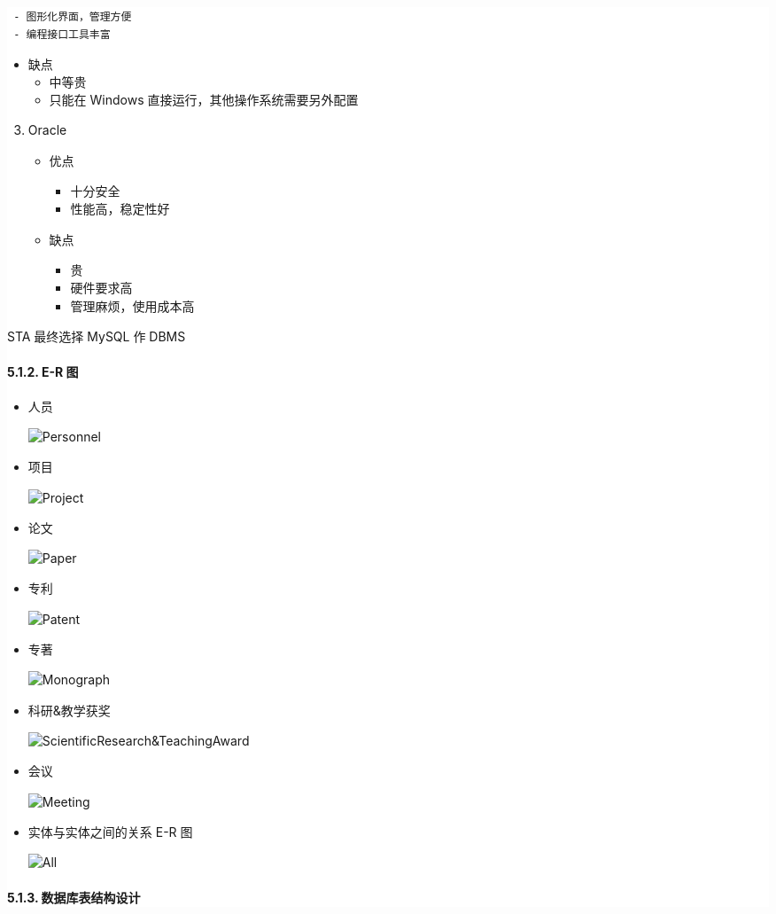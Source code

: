      - 图形化界面，管理方便
     - 编程接口工具丰富

   - 缺点
     - 中等贵
     - 只能在 Windows 直接运行，其他操作系统需要另外配置

3. Oracle

   - 优点

     - 十分安全
     - 性能高，稳定性好

   - 缺点
     - 贵
     - 硬件要求高
     - 管理麻烦，使用成本高

STA 最终选择 MySQL 作 DBMS

#### 5.1.2. E-R 图

- 人员

  ![Personnel](https://cdn.jsdelivr.net/gh/SmaIIstars/imgCDN/STA/ER-Personnel.png)

- 项目

  ![Project](https://cdn.jsdelivr.net/gh/SmaIIstars/imgCDN/STA/ER-Project.png)

- 论文

  ![Paper](https://cdn.jsdelivr.net/gh/SmaIIstars/imgCDN/STA/ER-Paper.png)

- 专利

  ![Patent](https://cdn.jsdelivr.net/gh/SmaIIstars/imgCDN/STA/ER-Patent.png)

- 专著

  ![Monograph](https://cdn.jsdelivr.net/gh/SmaIIstars/imgCDN/STA/ER-Monograph.png)

- 科研&教学获奖

  ![ScientificResearch&TeachingAward](https://cdn.jsdelivr.net/gh/SmaIIstars/imgCDN/STA/ER-ScientificResearch&TeachingAward.png)

- 会议

  ![Meeting](https://cdn.jsdelivr.net/gh/SmaIIstars/imgCDN/STA/ER-Meeting.png)

- 实体与实体之间的关系 E-R 图

  ![All](https://cdn.jsdelivr.net/gh/SmaIIstars/imgCDN/STA/ER-All.png)

#### 5.1.3. 数据库表结构设计
